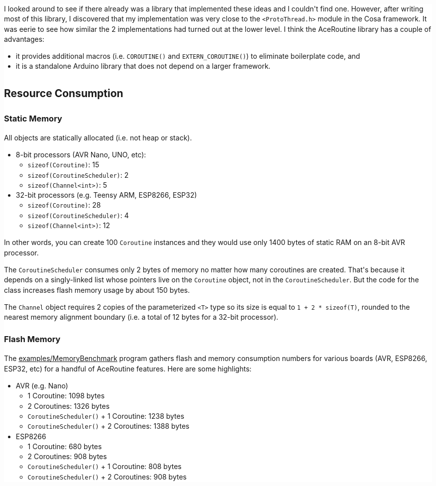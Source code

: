 I looked around to see if there already was a library that implemented these
ideas and I couldn't find one. However, after writing most of this library, I
discovered that my implementation was very close to the `<ProtoThread.h>` module
in the Cosa framework. It was eerie to see how similar the 2 implementations had
turned out at the lower level. I think the AceRoutine library has a couple of
advantages:
* it provides additional macros (i.e. `COROUTINE()` and `EXTERN_COROUTINE()`) to
  eliminate boilerplate code, and
* it is a standalone Arduino library that does not depend on a larger
  framework.

<a name="ResourceConsumption"></a>
## Resource Consumption

### Static Memory

All objects are statically allocated (i.e. not heap or stack).

* 8-bit processors (AVR Nano, UNO, etc):
    * `sizeof(Coroutine)`: 15
    * `sizeof(CoroutineScheduler)`: 2
    * `sizeof(Channel<int>)`: 5
* 32-bit processors (e.g. Teensy ARM, ESP8266, ESP32)
    * `sizeof(Coroutine)`: 28
    * `sizeof(CoroutineScheduler)`: 4
    * `sizeof(Channel<int>)`: 12

In other words, you can create 100 `Coroutine` instances and they would use only
1400 bytes of static RAM on an 8-bit AVR processor.

The `CoroutineScheduler` consumes only 2 bytes of memory no matter how many
coroutines are created. That's because it depends on a singly-linked list whose
pointers live on the `Coroutine` object, not in the `CoroutineScheduler`. But
the code for the class increases flash memory usage by about 150 bytes.

The `Channel` object requires 2 copies of the parameterized `<T>` type so its
size is equal to `1 + 2 * sizeof(T)`, rounded to the nearest memory alignment
boundary (i.e. a total of 12 bytes for a 32-bit processor).

### Flash Memory

The [examples/MemoryBenchmark](examples/MemoryBenchmark) program gathers
flash and memory consumption numbers for various boards (AVR, ESP8266, ESP32,
etc) for a handful of AceRoutine features. Here are some highlights:

* AVR (e.g. Nano)
    * 1 Coroutine: 1098 bytes
    * 2 Coroutines: 1326 bytes
    * `CoroutineScheduler()` + 1 Coroutine: 1238 bytes
    * `CoroutineScheduler()` + 2 Coroutines: 1388 bytes
* ESP8266
    * 1 Coroutine: 680 bytes
    * 2 Coroutines: 908 bytes
    * `CoroutineScheduler()` + 1 Coroutine: 808 bytes
    * `CoroutineScheduler()` + 2 Coroutines: 908 bytes
